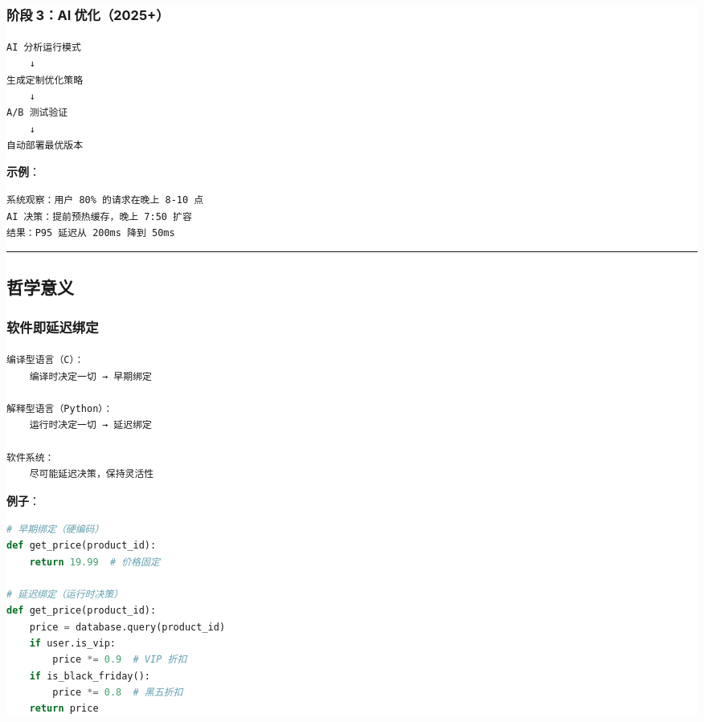 ### 阶段 3：AI 优化（2025+）

```text
AI 分析运行模式
    ↓
生成定制优化策略
    ↓
A/B 测试验证
    ↓
自动部署最优版本
```

**示例**：

```text
系统观察：用户 80% 的请求在晚上 8-10 点
AI 决策：提前预热缓存，晚上 7:50 扩容
结果：P95 延迟从 200ms 降到 50ms
```

---

## 哲学意义

### 软件即延迟绑定

```text
编译型语言（C）：
    编译时决定一切 → 早期绑定

解释型语言（Python）：
    运行时决定一切 → 延迟绑定

软件系统：
    尽可能延迟决策，保持灵活性
```

**例子**：

```python
# 早期绑定（硬编码）
def get_price(product_id):
    return 19.99  # 价格固定

# 延迟绑定（运行时决策）
def get_price(product_id):
    price = database.query(product_id)
    if user.is_vip:
        price *= 0.9  # VIP 折扣
    if is_black_friday():
        price *= 0.8  # 黑五折扣
    return price
```
